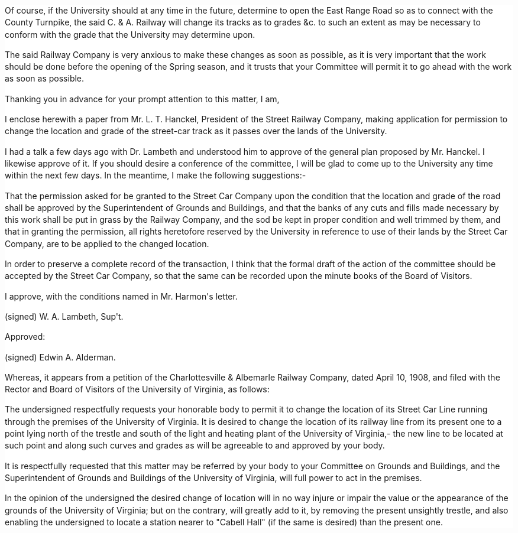 Of course, if the University should at any time in the future, determine to open the East Range Road so as to connect with the County Turnpike, the said C. & A. Railway will change its tracks as to grades &c. to such an extent as may be necessary to conform with the grade that the University may determine upon.

The said Railway Company is very anxious to make these changes as soon as possible, as it is very important that the work should be done before the opening of the Spring season, and it trusts that your Committee will permit it to go ahead with the work as soon as possible.

Thanking you in advance for your prompt attention to this matter, I am,

I enclose herewith a paper from Mr. L. T. Hanckel, President of the Street Railway Company, making application for permission to change the location and grade of the street-car track as it passes over the lands of the University.

I had a talk a few days ago with Dr. Lambeth and understood him to approve of the general plan proposed by Mr. Hanckel. I likewise approve of it. If you should desire a conference of the committee, I will be glad to come up to the University any time within the next few days. In the meantime, I make the following suggestions:-

That the permission asked for be granted to the Street Car Company upon the condition that the location and grade of the road shall be approved by the Superintendent of Grounds and Buildings, and that the banks of any cuts and fills made necessary by this work shall be put in grass by the Railway Company, and the sod be kept in proper condition and well trimmed by them, and that in granting the permission, all rights heretofore reserved by the University in reference to use of their lands by the Street Car Company, are to be applied to the changed location.

In order to preserve a complete record of the transaction, I think that the formal draft of the action of the committee should be accepted by the Street Car Company, so that the same can be recorded upon the minute books of the Board of Visitors.

I approve, with the conditions named in Mr. Harmon's letter.

(signed) W. A. Lambeth, Sup't.

Approved:

(signed) Edwin A. Alderman.

Whereas, it appears from a petition of the Charlottesville & Albemarle Railway Company, dated April 10, 1908, and filed with the Rector and Board of Visitors of the University of Virginia, as follows:

The undersigned respectfully requests your honorable body to permit it to change the location of its Street Car Line running through the premises of the University of Virginia. It is desired to change the location of its railway line from its present one to a point lying north of the trestle and south of the light and heating plant of the University of Virginia,- the new line to be located at such point and along such curves and grades as will be agreeable to and approved by your body.

It is respectfully requested that this matter may be referred by your body to your Committee on Grounds and Buildings, and the Superintendent of Grounds and Buildings of the University of Virginia, will full power to act in the premises.

In the opinion of the undersigned the desired change of location will in no way injure or impair the value or the appearance of the grounds of the University of Virginia; but on the contrary, will greatly add to it, by removing the present unsightly trestle, and also enabling the undersigned to locate a station nearer to "Cabell Hall" (if the same is desired) than the present one.
